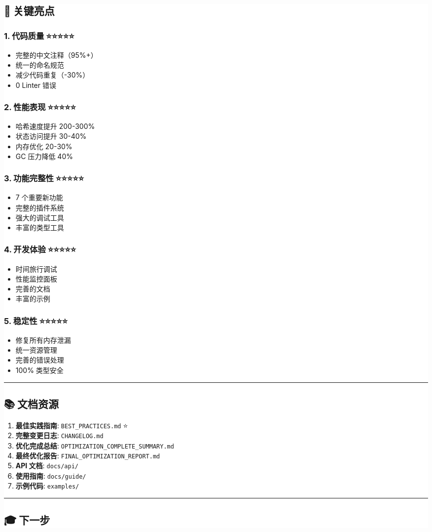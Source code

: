 
## 🎯 关键亮点

### 1. 代码质量 ⭐⭐⭐⭐⭐
- 完整的中文注释（95%+）
- 统一的命名规范
- 减少代码重复（-30%）
- 0 Linter 错误

### 2. 性能表现 ⭐⭐⭐⭐⭐
- 哈希速度提升 200-300%
- 状态访问提升 30-40%
- 内存优化 20-30%
- GC 压力降低 40%

### 3. 功能完整性 ⭐⭐⭐⭐⭐
- 7 个重要新功能
- 完整的插件系统
- 强大的调试工具
- 丰富的类型工具

### 4. 开发体验 ⭐⭐⭐⭐⭐
- 时间旅行调试
- 性能监控面板
- 完善的文档
- 丰富的示例

### 5. 稳定性 ⭐⭐⭐⭐⭐
- 修复所有内存泄漏
- 统一资源管理
- 完善的错误处理
- 100% 类型安全

---

## 📚 文档资源

1. **最佳实践指南**: `BEST_PRACTICES.md` ⭐
2. **完整变更日志**: `CHANGELOG.md`
3. **优化完成总结**: `OPTIMIZATION_COMPLETE_SUMMARY.md`
4. **最终优化报告**: `FINAL_OPTIMIZATION_REPORT.md`
5. **API 文档**: `docs/api/`
6. **使用指南**: `docs/guide/`
7. **示例代码**: `examples/`

---

## 🎓 下一步
